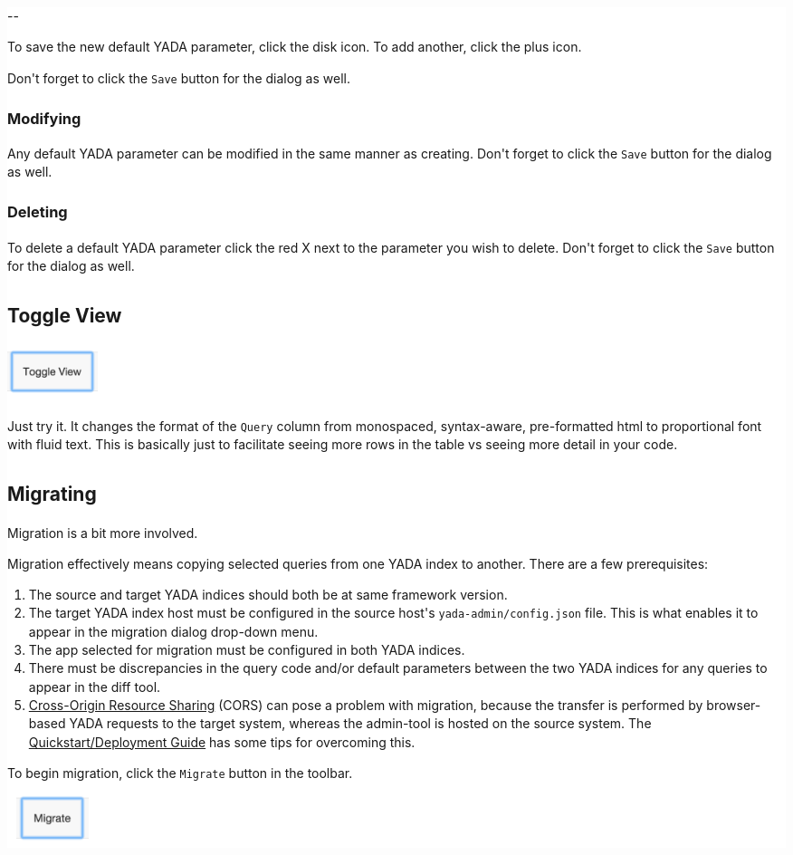 --

To save the new default YADA parameter, click the disk icon. To add another, click the plus icon.

Don't forget to click the `Save` button for the dialog as well.

### Modifying

Any default YADA parameter can be modified in the same manner as creating.  Don't forget to click the `Save` button for the dialog as well.

### Deleting

To delete a default YADA parameter click the red X next to the parameter you wish to delete.  Don't forget to click the `Save` button for the dialog as well.

## Toggle View

<img src="../resources/images/ui-toggle-view.png" width="100" height="60"/>

Just try it.  It changes the format of the `Query` column from monospaced, syntax-aware, pre-formatted html to proportional font with fluid text. This is basically just to facilitate seeing more rows in the table vs seeing more detail in your code.

## Migrating

Migration is a bit more involved.  

Migration effectively means copying selected queries from one YADA index to another.  There are a few prerequisites:

1. The source and target YADA indices should both be at same framework version.
2. The target YADA index host must be configured in the source host's `yada-admin/config.json` file. This is what enables it to appear in the migration dialog drop-down menu.
2. The app selected for migration must be configured in both YADA indices.
2. There must be discrepancies in the query code and/or default parameters between the two YADA indices for any queries to appear in the diff tool.
3. [Cross-Origin Resource Sharing](https://developer.mozilla.org/en-US/docs/Web/HTTP/Access_control_CORS) (CORS) can pose a problem with migration, because the transfer is performed by browser-based YADA requests to the target system, whereas the admin-tool is hosted on the source system. The [Quickstart/Deployment Guide] has some tips for overcoming this.

To begin migration, click the `Migrate` button in the toolbar.

<img src="../resources/images/ui-migrate.png" width="100" height="53"/>


[Security Guide]: security.md
[Plugin Guide]: pluginguide.md
[Quickstart/Deployment Guide]: deployment.md
[User Guide]: guide.md
[YADA Parameter Specification]: params.md
[Security Wizard]: #secwizard